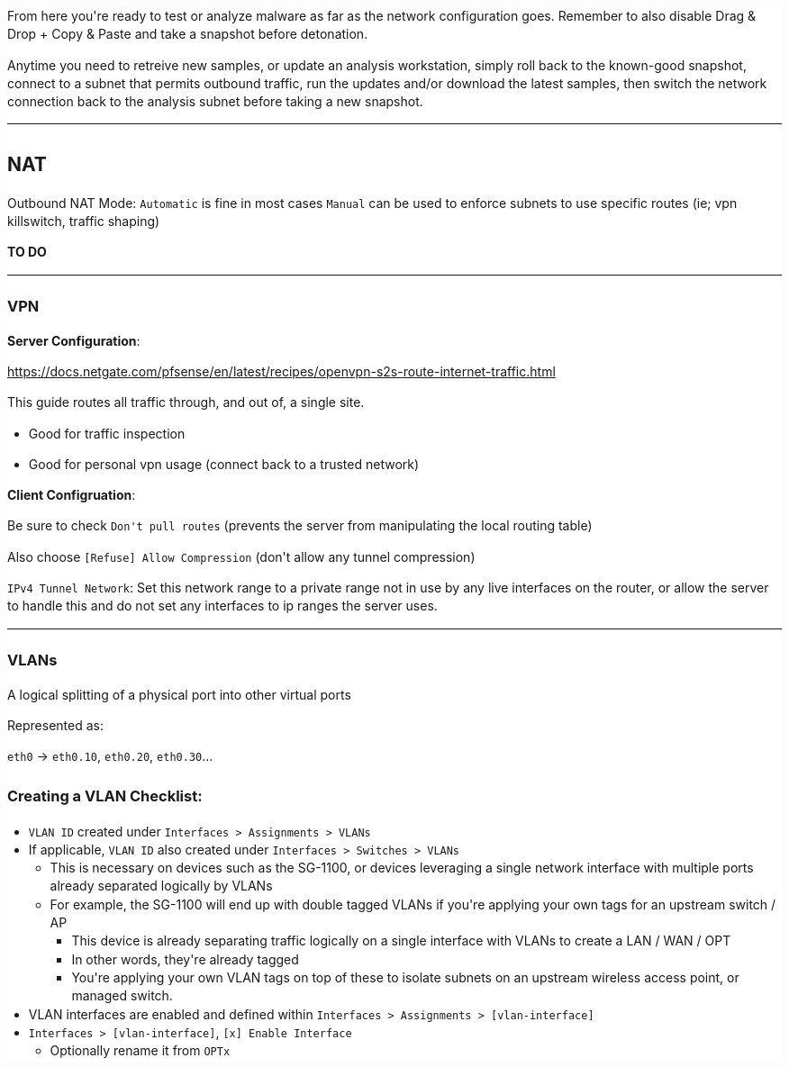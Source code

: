 From here you're ready to test or analyze malware as far as the network configuration goes. Remember to also disable Drag & Drop + Copy & Paste and take a snapshot before detonation.

Anytime you need to retreive new samples, or update an analysis workstation, simply roll back to the known-good snapshot, connect to a subnet that permits outbound traffic, run the updates and/or download the latest samples, then switch the network connection back to the analysis subnet before taking a new snapshot.

---

## NAT

Outbound NAT Mode:
`Automatic` is fine in most cases
`Manual` can be used to enforce subnets to use specific routes (ie; vpn killswitch, traffic shaping)

**TO DO**

---


### VPN

**Server Configuration**:

<https://docs.netgate.com/pfsense/en/latest/recipes/openvpn-s2s-route-internet-traffic.html>

This guide routes all traffic through, and out of, a single site.

- Good for traffic inspection

- Good for personal vpn usage (connect back to a trusted network)

**Client Configruation**:

Be sure to check `Don't pull routes` (prevents the server from manipulating the local routing table)

Also choose `[Refuse] Allow Compression` (don't allow any tunnel compression)

`IPv4 Tunnel Network`: Set this network range to a private range not in use by any live interfaces on the router, or allow the server to handle this and do not set any interfaces to ip ranges the server uses.

---

### VLANs

A logical splitting of a physical port into other virtual ports

Represented as:

`eth0` -> `eth0.10`, `eth0.20`, `eth0.30`...

### Creating a VLAN Checklist:

- `VLAN ID` created under `Interfaces > Assignments > VLANs`
- If applicable, `VLAN ID` also created under `Interfaces > Switches > VLANs`
	* This is necessary on devices such as the SG-1100, or devices leveraging a single network interface with multiple ports already separated logically by VLANs
	* For example, the SG-1100 will end up with double tagged VLANs if you're applying your own tags for an upstream switch / AP
		- This device is already separating traffic logically on a single interface with VLANs to create a LAN / WAN / OPT
		- In other words, they're already tagged
		- You're applying your own VLAN tags on top of these to isolate subnets on an upstream wireless access point, or managed switch.
- VLAN interfaces are enabled and defined within `Interfaces > Assignments > [vlan-interface]`
- `Interfaces > [vlan-interface]`, `[x] Enable Interface`
	* Optionally rename it from `OPTx`